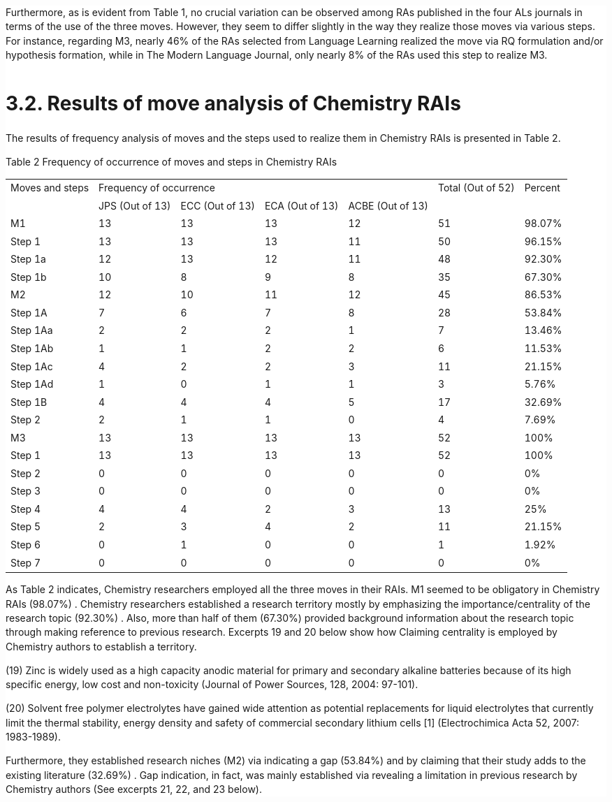Furthermore, as is evident from Table 1, no crucial variation can be observed among RAs published in the four ALs journals in terms of the use of the three moves. However, they seem to differ slightly in the way they realize those moves via various steps. For instance, regarding M3, nearly $4 6 \%$ of the RAs selected from Language Learning realized the move via RQ formulation and/or hypothesis formation, while in The Modern Language Journal, only nearly $8 \%$ of the RAs used this step to realize M3.

# 3.2. Results of move analysis of Chemistry RAIs

The results of frequency analysis of moves and the steps used to realize them in Chemistry RAIs is presented in Table 2.

Table 2 Frequency of occurrence of moves and steps in Chemistry RAIs   

<html><body><table><tr><td rowspan="2">Moves and steps</td><td colspan="4">Frequency of occurrence</td><td rowspan="2">Total (Out of 52)</td><td rowspan="2">Percent</td></tr><tr><td>JPS (Out of 13)</td><td>ECC (Out of 13)</td><td>ECA (Out of 13)</td><td>ACBE (Out of 13)</td></tr><tr><td>M1</td><td>13</td><td>13</td><td>13</td><td>12</td><td>51</td><td>98.07%</td></tr><tr><td>Step 1</td><td>13</td><td>13</td><td>13</td><td>11</td><td>50</td><td>96.15%</td></tr><tr><td>Step 1a</td><td>12</td><td>13</td><td>12</td><td>11</td><td>48</td><td>92.30%</td></tr><tr><td>Step 1b</td><td>10</td><td>8</td><td>9</td><td>8</td><td>35</td><td>67.30%</td></tr><tr><td>M2</td><td>12</td><td>10</td><td>11</td><td>12</td><td>45</td><td>86.53%</td></tr><tr><td>Step 1A</td><td>7</td><td>6</td><td>7</td><td>8</td><td>28</td><td>53.84%</td></tr><tr><td>Step 1Aa</td><td>2</td><td>2</td><td>2</td><td>1</td><td>7</td><td>13.46%</td></tr><tr><td>Step 1Ab</td><td>1</td><td>1</td><td>2</td><td>2</td><td>6</td><td>11.53%</td></tr><tr><td>Step 1Ac</td><td>4</td><td>2</td><td>2</td><td>3</td><td>11</td><td>21.15%</td></tr><tr><td>Step 1Ad</td><td>1</td><td>0</td><td>1</td><td>1</td><td>3</td><td>5.76%</td></tr><tr><td>Step 1B</td><td>4</td><td>4</td><td>4</td><td>5</td><td>17</td><td>32.69%</td></tr><tr><td>Step 2</td><td>2</td><td>1</td><td>1</td><td>0</td><td>4</td><td>7.69%</td></tr><tr><td>M3</td><td>13</td><td>13</td><td>13</td><td>13</td><td>52</td><td>100%</td></tr><tr><td>Step 1</td><td>13</td><td>13</td><td>13</td><td>13</td><td>52</td><td>100%</td></tr><tr><td>Step 2</td><td>0</td><td>0</td><td>0</td><td>0</td><td>0</td><td>0%</td></tr><tr><td>Step 3</td><td>0</td><td>0</td><td>0</td><td>0</td><td>0</td><td>0%</td></tr><tr><td>Step 4</td><td>4</td><td>4</td><td>2</td><td>3</td><td>13</td><td>25%</td></tr><tr><td>Step 5</td><td>2</td><td>3</td><td>4</td><td>2</td><td>11</td><td>21.15%</td></tr><tr><td>Step 6</td><td>0</td><td>1</td><td>0</td><td>0</td><td>1</td><td>1.92%</td></tr><tr><td>Step 7</td><td>0</td><td>0</td><td>0</td><td>0</td><td>0</td><td>0%</td></tr></table></body></html>

As Table 2 indicates, Chemistry researchers employed all the three moves in their RAIs. M1 seemed to be obligatory in Chemistry RAIs $( 9 8 . 0 7 \% )$ . Chemistry researchers established a research territory mostly by emphasizing the importance/centrality of the research topic $( 9 2 . 3 0 \% )$ . Also, more than half of them $( 6 7 . 3 0 \% )$ provided background information about the research topic through making reference to previous research. Excerpts 19 and 20 below show how Claiming centrality is employed by Chemistry authors to establish a territory.

(19) Zinc is widely used as a high capacity anodic material for primary and secondary alkaline batteries because of its high specific energy, low cost and non-toxicity (Journal of Power Sources, 128, 2004: 97-101).

(20) Solvent free polymer electrolytes have gained wide attention as potential replacements for liquid electrolytes that currently limit the thermal stability, energy density and safety of commercial secondary lithium cells [1] (Electrochimica Acta 52, 2007: 1983-1989).

Furthermore, they established research niches (M2) via indicating a gap $( 5 3 . 8 4 \% )$ and by claiming that their study adds to the existing literature $( 3 2 . 6 9 \% )$ . Gap indication, in fact, was mainly established via revealing a limitation in previous research by Chemistry authors (See excerpts 21, 22, and 23 below).
